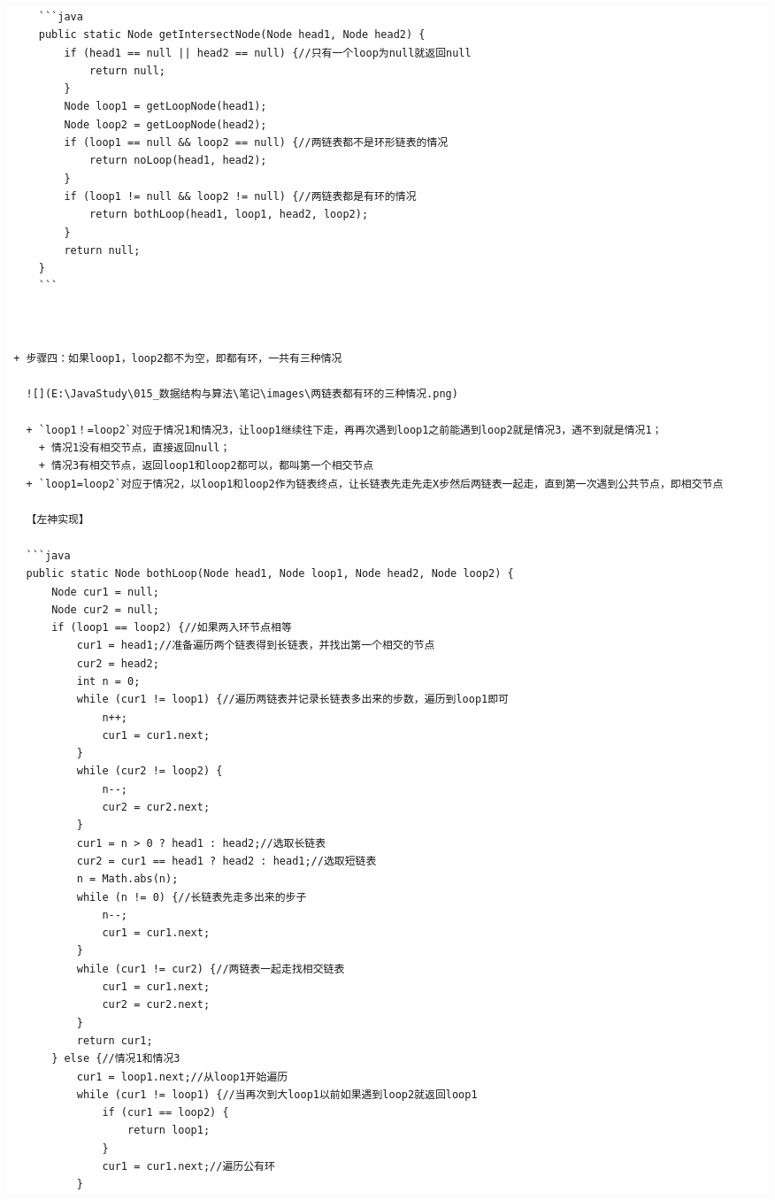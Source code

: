          ```java
         public static Node getIntersectNode(Node head1, Node head2) {
             if (head1 == null || head2 == null) {//只有一个loop为null就返回null
                 return null;
             }
             Node loop1 = getLoopNode(head1);
             Node loop2 = getLoopNode(head2);
             if (loop1 == null && loop2 == null) {//两链表都不是环形链表的情况
                 return noLoop(head1, head2);
             }
             if (loop1 != null && loop2 != null) {//两链表都是有环的情况
                 return bothLoop(head1, loop1, head2, loop2);
             }
             return null;
         }
         ```
     
         
     
     + 步骤四：如果loop1，loop2都不为空，即都有环，一共有三种情况
     
       ![](E:\JavaStudy\015_数据结构与算法\笔记\images\两链表都有环的三种情况.png)
     
       + `loop1！=loop2`对应于情况1和情况3，让loop1继续往下走，再再次遇到loop1之前能遇到loop2就是情况3，遇不到就是情况1；
         + 情况1没有相交节点，直接返回null；
         + 情况3有相交节点，返回loop1和loop2都可以，都叫第一个相交节点
       + `loop1=loop2`对应于情况2，以loop1和loop2作为链表终点，让长链表先走先走X步然后两链表一起走，直到第一次遇到公共节点，即相交节点
     
       【左神实现】
     
       ```java
       public static Node bothLoop(Node head1, Node loop1, Node head2, Node loop2) {
           Node cur1 = null;
           Node cur2 = null;
           if (loop1 == loop2) {//如果两入环节点相等
               cur1 = head1;//准备遍历两个链表得到长链表，并找出第一个相交的节点
               cur2 = head2;
               int n = 0;
               while (cur1 != loop1) {//遍历两链表并记录长链表多出来的步数，遍历到loop1即可
                   n++;
                   cur1 = cur1.next;
               }
               while (cur2 != loop2) {
                   n--;
                   cur2 = cur2.next;
               }
               cur1 = n > 0 ? head1 : head2;//选取长链表
               cur2 = cur1 == head1 ? head2 : head1;//选取短链表
               n = Math.abs(n);
               while (n != 0) {//长链表先走多出来的步子
                   n--;
                   cur1 = cur1.next;
               }
               while (cur1 != cur2) {//两链表一起走找相交链表
                   cur1 = cur1.next;
                   cur2 = cur2.next;
               }
               return cur1;
           } else {//情况1和情况3
               cur1 = loop1.next;//从loop1开始遍历
               while (cur1 != loop1) {//当再次到大loop1以前如果遇到loop2就返回loop1
                   if (cur1 == loop2) {
                       return loop1;
                   }
                   cur1 = cur1.next;//遍历公有环
               }